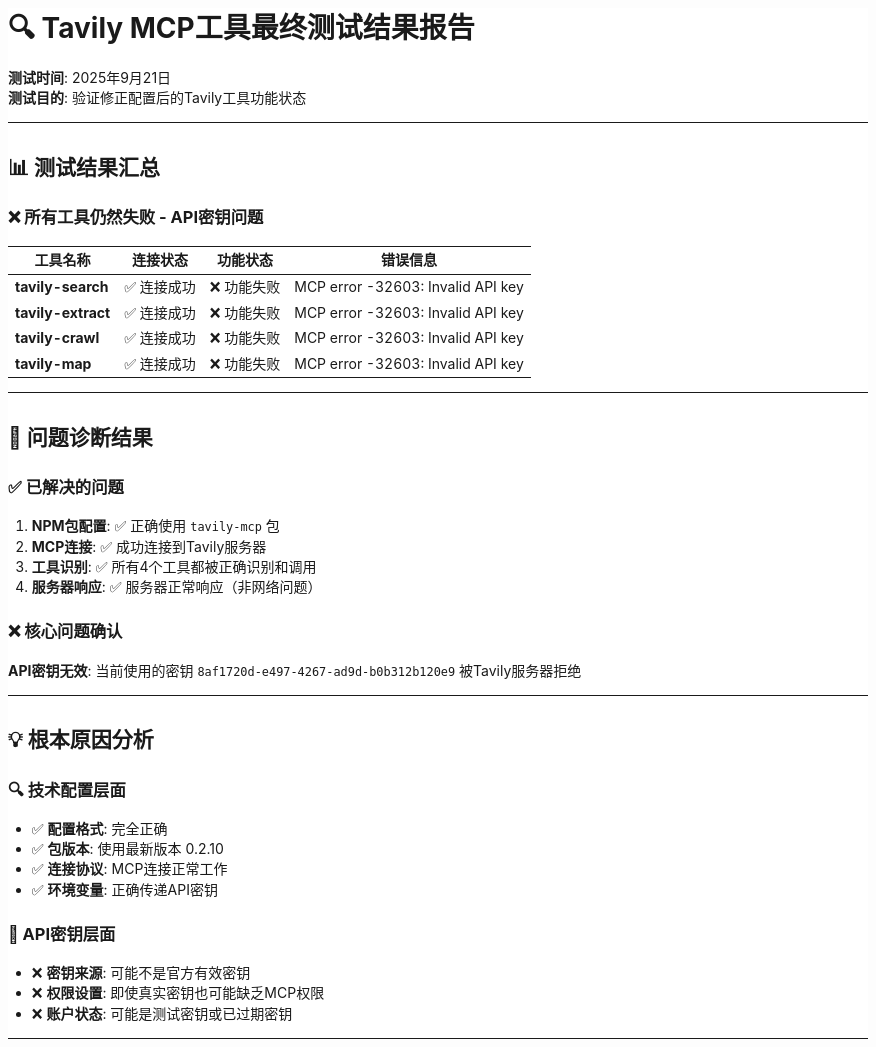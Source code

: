 # 🔍 Tavily MCP工具最终测试结果报告

**测试时间**: 2025年9月21日  
**测试目的**: 验证修正配置后的Tavily工具功能状态

---

## 📊 测试结果汇总

### ❌ 所有工具仍然失败 - API密钥问题

| 工具名称 | 连接状态 | 功能状态 | 错误信息 |
|---------|---------|---------|---------|
| **tavily-search** | ✅ 连接成功 | ❌ 功能失败 | MCP error -32603: Invalid API key |
| **tavily-extract** | ✅ 连接成功 | ❌ 功能失败 | MCP error -32603: Invalid API key |
| **tavily-crawl** | ✅ 连接成功 | ❌ 功能失败 | MCP error -32603: Invalid API key |
| **tavily-map** | ✅ 连接成功 | ❌ 功能失败 | MCP error -32603: Invalid API key |

---

## 🎯 问题诊断结果

### ✅ 已解决的问题
1. **NPM包配置**: ✅ 正确使用 `tavily-mcp` 包
2. **MCP连接**: ✅ 成功连接到Tavily服务器
3. **工具识别**: ✅ 所有4个工具都被正确识别和调用
4. **服务器响应**: ✅ 服务器正常响应（非网络问题）

### ❌ 核心问题确认
**API密钥无效**: 当前使用的密钥 `8af1720d-e497-4267-ad9d-b0b312b120e9` 被Tavily服务器拒绝

---

## 💡 根本原因分析

### 🔍 技术配置层面
- ✅ **配置格式**: 完全正确
- ✅ **包版本**: 使用最新版本 0.2.10
- ✅ **连接协议**: MCP连接正常工作
- ✅ **环境变量**: 正确传递API密钥

### 🔑 API密钥层面
- ❌ **密钥来源**: 可能不是官方有效密钥
- ❌ **权限设置**: 即使真实密钥也可能缺乏MCP权限
- ❌ **账户状态**: 可能是测试密钥或已过期密钥

---
